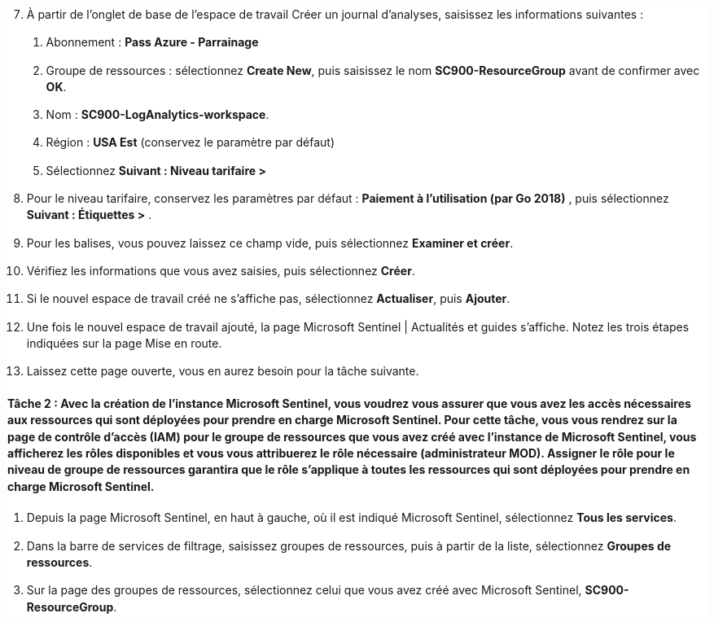 7. À partir de l’onglet de base de l’espace de travail Créer un journal d’analyses, saisissez les informations suivantes :
    1. Abonnement :  **Pass Azure - Parrainage**
   
    1. Groupe de ressources : sélectionnez **Create New**, puis saisissez le nom **SC900-ResourceGroup** avant de confirmer avec **OK**.
    1. Nom : **SC900-LogAnalytics-workspace**.
    1. Région : **USA Est** (conservez le paramètre par défaut)
    1. Sélectionnez **Suivant : Niveau tarifaire >**

8. Pour le niveau tarifaire, conservez les paramètres par défaut : **Paiement à l’utilisation (par Go 2018)** , puis sélectionnez **Suivant : Étiquettes >** .

9. Pour les balises, vous pouvez laissez ce champ vide, puis sélectionnez **Examiner et créer**.

10. Vérifiez les informations que vous avez saisies, puis sélectionnez **Créer**.

11. Si le nouvel espace de travail créé ne s’affiche pas, sélectionnez **Actualiser**, puis **Ajouter**.

12. Une fois le nouvel espace de travail ajouté, la page Microsoft Sentinel | Actualités et guides s’affiche.  Notez les trois étapes indiquées sur la page Mise en route.

13. Laissez cette page ouverte, vous en aurez besoin pour la tâche suivante.

#### <a name="task-2--with-the-microsoft-sentinel-instance-created-you-will-want-to-make-sure-that-you-have-the-necessary-access-to-the-resources-that-get-deployed-to-support-microsoft-sentinel--in-this-task-you-will-go-to-the-access-control-iam-page-for-the-resource-group-that-you-created-with-the-instance-of-microsoft-sentinel-view-the-available-roles-and-assign-yourself-mod-administrator-the-required-role-assigning-the-role-at-the-resource-group-level-will-ensure-the-role-will-apply-to-all-the-resources-that-are-deployed-to-support-microsoft-sentinel"></a>Tâche 2 :  Avec la création de l’instance Microsoft Sentinel, vous voudrez vous assurer que vous avez les accès nécessaires aux ressources qui sont déployées pour prendre en charge Microsoft Sentinel.  Pour cette tâche, vous vous rendrez sur la page de contrôle d’accès (IAM) pour le groupe de ressources que vous avez créé avec l’instance de Microsoft Sentinel, vous afficherez les rôles disponibles et vous vous attribuerez le rôle nécessaire (administrateur MOD). Assigner le rôle pour le niveau de groupe de ressources garantira que le rôle s’applique à toutes les ressources qui sont déployées pour prendre en charge Microsoft Sentinel.

1. Depuis la page Microsoft Sentinel, en haut à gauche, où il est indiqué Microsoft Sentinel, sélectionnez **Tous les services**.

2. Dans la barre de services de filtrage, saisissez groupes de ressources, puis à partir de la liste, sélectionnez **Groupes de ressources**.

3. Sur la page des groupes de ressources, sélectionnez celui que vous avez créé avec Microsoft Sentinel, **SC900-ResourceGroup**.
